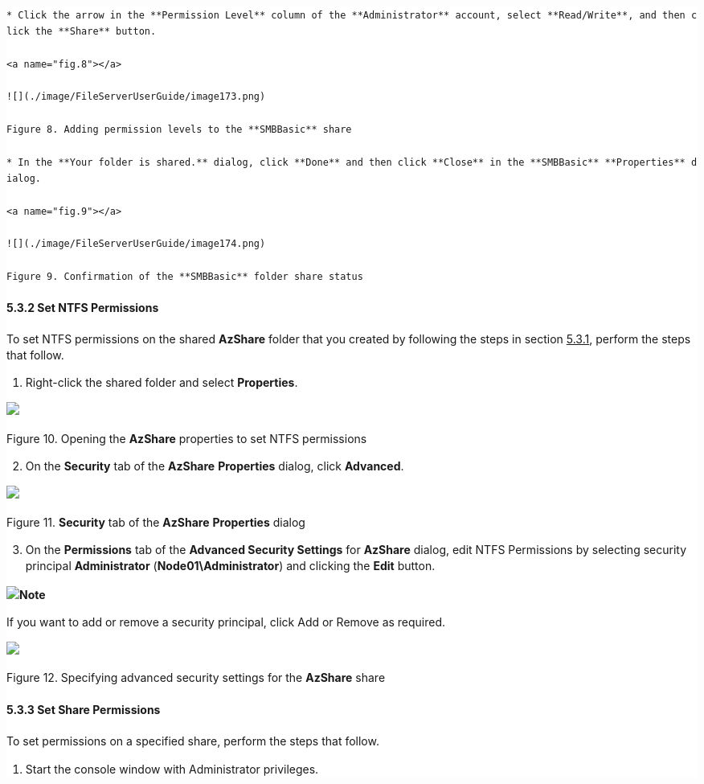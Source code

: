     * Click the arrow in the **Permission Level** column of the **Administrator** account, select **Read/Write**, and then click the **Share** button.

    <a name="fig.8"></a>

    ![](./image/FileServerUserGuide/image173.png)

    Figure 8. Adding permission levels to the **SMBBasic** share

    * In the **Your folder is shared.** dialog, click **Done** and then click **Close** in the **SMBBasic** **Properties** dialog.

    <a name="fig.9"></a>

    ![](./image/FileServerUserGuide/image174.png)

    Figure 9. Confirmation of the **SMBBasic** folder share status

#### <a name="5.3.2"/> 5.3.2 Set NTFS Permissions

To set NTFS permissions on the shared **AzShare** folder that you created by following the steps in section [5.3.1](#5.3.1), perform the steps that follow.

1. Right-click the shared folder and select **Properties**.

  <a name="fig.10"></a>

  ![](./image/FileServerUserGuide/image210.png)

  Figure 10. Opening the **AzShare** properties to set NTFS permissions

2. On the **Security** tab of the **AzShare** **Properties** dialog, click **Advanced**.

  <a name="fig.11"></a>

  ![](./image/FileServerUserGuide/image211.png)

  Figure 11. **Security** tab of the **AzShare** **Properties** dialog

3. On the **Permissions** tab of the **Advanced Security Settings** for **AzShare** dialog, edit NTFS Permissions by selecting security principal **Administrator** (**Node01\\Administrator**) and clicking the **Edit** button.

  ![](./image/FileServerUserGuide/image1.png)**Note**

  If you want to add or remove a security principal, click Add or Remove as required.

  <a name="fig.12"></a>

  ![](./image/FileServerUserGuide/image8.png)

  Figure 12. Specifying advanced security settings for the **AzShare** share

#### <a name="5.3.3"/> 5.3.3 Set Share Permissions

To set permissions on a specified share, perform the steps that follow.

1. Start the console window with Administrator privileges.
